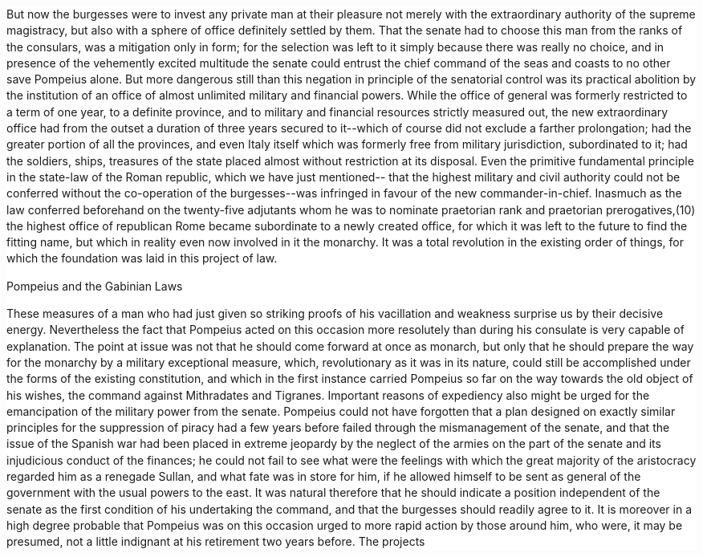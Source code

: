 But now the burgesses were to invest any private man at their
pleasure not merely with the extraordinary authority of the supreme
magistracy, but also with a sphere of office definitely settled
by them.  That the senate had to choose this man from the ranks
of the consulars, was a mitigation only in form; for the selection
was left to it simply because there was really no choice,
and in presence of the vehemently excited multitude the senate
could entrust the chief command of the seas and coasts to no other
save Pompeius alone.  But more dangerous still than this negation
in principle of the senatorial control was its practical abolition
by the institution of an office of almost unlimited military
and financial powers.  While the office of general was formerly
restricted to a term of one year, to a definite province,
and to military and financial resources strictly measured out,
the new extraordinary office had from the outset a duration
of three years secured to it--which of course did not exclude
a farther prolongation; had the greater portion of all the provinces,
and even Italy itself which was formerly free from military
jurisdiction, subordinated to it; had the soldiers, ships,
treasures of the state placed almost without restriction
at its disposal.  Even the primitive fundamental principle
in the state-law of the Roman republic, which we have just mentioned--
that the highest military and civil authority could not be conferred
without the co-operation of the burgesses--was infringed in favour
of the new commander-in-chief.  Inasmuch as the law conferred beforehand
on the twenty-five adjutants whom he was to nominate praetorian
rank and praetorian prerogatives,(10) the highest office
of republican Rome became subordinate to a newly created office,
for which it was left to the future to find the fitting name,
but which in reality even now involved in it the monarchy.
It was a total revolution in the existing order of things,
for which the foundation was laid in this project of law.

Pompeius and the Gabinian Laws

These measures of a man who had just given so striking proofs
of his vacillation and weakness surprise us by their decisive energy.
Nevertheless the fact that Pompeius acted on this occasion
more resolutely than during his consulate is very capable of explanation.
The point at issue was not that he should come forward at once
as monarch, but only that he should prepare the way for the monarchy
by a military exceptional measure, which, revolutionary
as it was in its nature, could still be accomplished under the forms
of the existing constitution, and which in the first instance
carried Pompeius so far on the way towards the old object
of his wishes, the command against Mithradates and Tigranes.
Important reasons of expediency also might be urged for the emancipation
of the military power from the senate.  Pompeius could not
have forgotten that a plan designed on exactly similar
principles for the suppression of piracy had a few years before
failed through the mismanagement of the senate, and that the issue
of the Spanish war had been placed in extreme jeopardy by the neglect
of the armies on the part of the senate and its injudicious conduct
of the finances; he could not fail to see what were the feelings
with which the great majority of the aristocracy regarded
him as a renegade Sullan, and what fate was in store for him,
if he allowed himself to be sent as general of the government
with the usual powers to the east.  It was natural therefore
that he should indicate a position independent of the senate
as the first condition of his undertaking the command,
and that the burgesses should readily agree to it.  It is moreover
in a high degree probable that Pompeius was on this occasion urged
to more rapid action by those around him, who were, it may be presumed,
not a little indignant at his retirement two years before.  The projects
